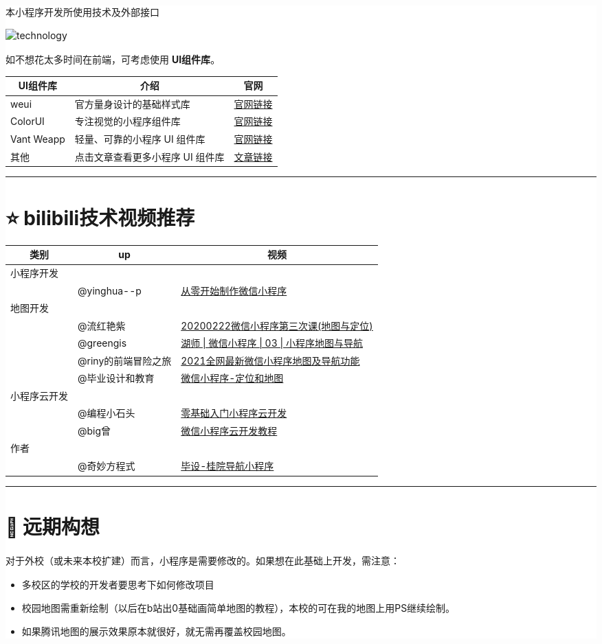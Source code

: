 本小程序开发所使用技术及外部接口  

![technology](https://s1.ax1x.com/2023/05/07/p9dpUW4.png)

如不想花太多时间在前端，可考虑使用 **UI组件库**。  

|  UI组件库  |  介绍  |  官网  |
|  ----  | ----  |  ---- |
|  weui  |  官方量身设计的基础样式库  |  [官网链接](https://weui.io/)  |
|  ColorUI  |  专注视觉的小程序组件库  |  [官网链接](http://docs.xzeu.com/#/)  |
|  Vant Weapp  |  轻量、可靠的小程序 UI 组件库  |  [官网链接](https://vant-contrib.gitee.io/vant-weapp/#/home)  |
|  其他  |  点击文章查看更多小程序 UI 组件库  |  [文章链接](https://www.cnblogs.com/pwindy/p/15964029.html)  |


---
# ⭐️ bilibili技术视频推荐

|  类别  |  up  |  视频  |
|  ----  | ----  |  ---- |
| 小程序开发  |    |    |
|    |  @yinghua--p  |  [从零开始制作微信小程序](https://www.bilibili.com/video/av821561390/)  |
|  地图开发  |    |    |
|    |  @流红艳紫  |  [20200222微信小程序第三次课(地图与定位)](https://www.bilibili.com/video/av90942776/)  |
|    |  @greengis  |  [湖师 \| 微信小程序 \| 03 \| 小程序地图与导航](https://www.bilibili.com/video/av338851271/)  |
|    |  @riny的前端冒险之旅   |  [2021全网最新微信小程序地图及导航功能](https://www.bilibili.com/video/av459485208/)  |
|    |  @毕业设计和教育  |  [微信小程序-定位和地图](https://www.bilibili.com/video/av60522448/)  |
|  小程序云开发  |    |    |
|   |  @编程小石头  |  [零基础入门小程序云开发](https://www.bilibili.com/video/av843732850/)  |
|   |  @big曾  |  [微信小程序云开发教程](https://www.bilibili.com/video/av861130789/)  |
|  作者  |     |     |
|    |  @奇妙方程式  |  [毕设-桂院导航小程序](https://space.bilibili.com/384844986/channel/collectiondetail?sid=1197124)  |

---
# 🎈 远期构想
对于外校（或未来本校扩建）而言，小程序是需要修改的。如果想在此基础上开发，需注意：
- 多校区的学校的开发者要思考下如何修改项目   
- 校园地图需重新绘制（以后在b站出0基础画简单地图的教程），本校的可在我的地图上用PS继续绘制。

- 如果腾讯地图的展示效果原本就很好，就无需再覆盖校园地图。
